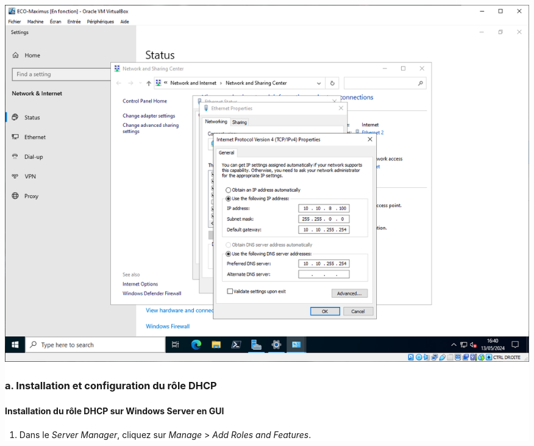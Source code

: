 ![DHCP](/ressource/S09/maximus/Maximus_DHCP_01.PNG)

### a. Installation et configuration du rôle DHCP

#### Installation du rôle DHCP sur Windows Server en GUI

1. Dans le *Server Manager*, cliquez sur *Manage* > *Add Roles and Features*.
